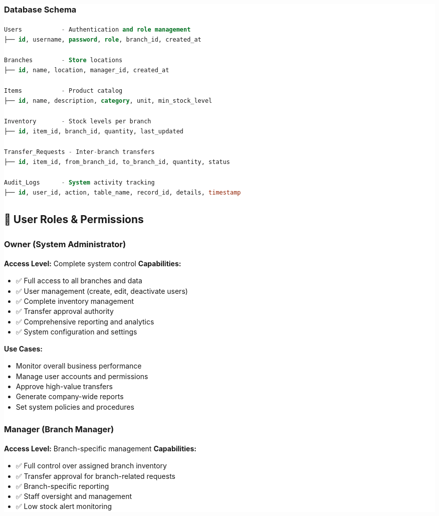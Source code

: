 ### **Database Schema**

```sql
Users           - Authentication and role management
├── id, username, password, role, branch_id, created_at

Branches        - Store locations
├── id, name, location, manager_id, created_at

Items           - Product catalog
├── id, name, description, category, unit, min_stock_level

Inventory       - Stock levels per branch
├── id, item_id, branch_id, quantity, last_updated

Transfer_Requests - Inter-branch transfers
├── id, item_id, from_branch_id, to_branch_id, quantity, status

Audit_Logs      - System activity tracking
├── id, user_id, action, table_name, record_id, details, timestamp
```

## 👥 User Roles & Permissions

### **Owner (System Administrator)**

**Access Level:** Complete system control
**Capabilities:**

- ✅ Full access to all branches and data
- ✅ User management (create, edit, deactivate users)
- ✅ Complete inventory management
- ✅ Transfer approval authority
- ✅ Comprehensive reporting and analytics
- ✅ System configuration and settings

**Use Cases:**

- Monitor overall business performance
- Manage user accounts and permissions
- Approve high-value transfers
- Generate company-wide reports
- Set system policies and procedures

### **Manager (Branch Manager)**

**Access Level:** Branch-specific management
**Capabilities:**

- ✅ Full control over assigned branch inventory
- ✅ Transfer approval for branch-related requests
- ✅ Branch-specific reporting
- ✅ Staff oversight and management
- ✅ Low stock alert monitoring
